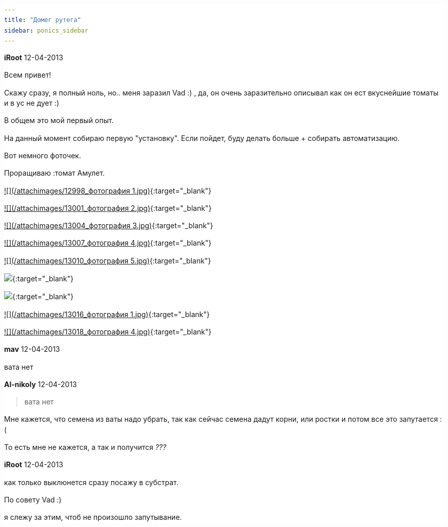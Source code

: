 ```yaml
---
title: "Домег рутега"
sidebar: ponics_sidebar
---
```


**iRoot** 12-04-2013

Всем привет!

Скажу сразу, я полный ноль, но.. меня заразил Vad :) , да, он очень заразительно описывал как он ест вкуснейшие томаты и в ус не дует :)

В общем это мой первый опыт. 

На данный момент собираю первую "установку". Если пойдет, буду делать больше + собирать автоматизацию.

Вот немного фоточек.

Проращиваю :томат Амулет.

[![](/attachimages/12998_фотография 1.jpg)](https://t.me/ponics_ru_files/10313){:target="_blank"}

[![](/attachimages/13001_фотография 2.jpg)](https://t.me/ponics_ru_files/10314){:target="_blank"}

[![](/attachimages/13004_фотография 3.jpg)](https://t.me/ponics_ru_files/10315){:target="_blank"}

[![](/attachimages/13007_фотография 4.jpg)](https://t.me/ponics_ru_files/10316){:target="_blank"}

[![](/attachimages/13010_фотография 5.jpg)](https://t.me/ponics_ru_files/10317){:target="_blank"}

[![](/attachimages/13012_фотография.jpg)](https://t.me/ponics_ru_files/10318){:target="_blank"}

[![](/attachimages/13014_фотография6.jpg)](https://t.me/ponics_ru_files/10319){:target="_blank"}

[![](/attachimages/13016_фотография 1.jpg)](https://t.me/ponics_ru_files/10320){:target="_blank"}

[![](/attachimages/13018_фотография 4.jpg)](https://t.me/ponics_ru_files/10321){:target="_blank"}

**mav** 12-04-2013

вата нет


**Al-nikoly** 12-04-2013

> вата нет

Мне кажется, что семена из ваты надо убрать, так как сейчас семена дадут корни, или ростки и потом все это запутается :(

То есть мне не кажется, а так и получится *???*


**iRoot** 12-04-2013

как только выклюнется сразу посажу в субстрат.

По совету Vad :)

я слежу за этим, чтоб не произошло запутывание.
